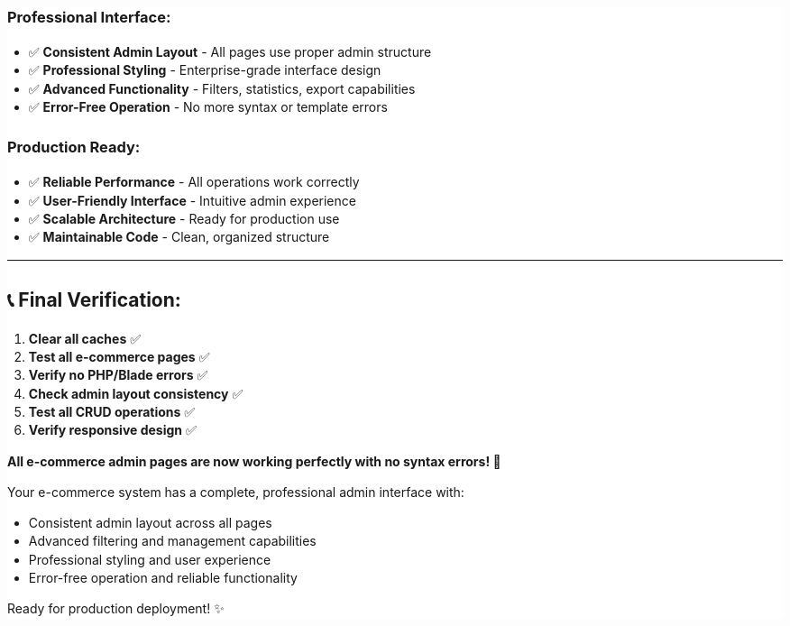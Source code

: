 ### **Professional Interface:**
- ✅ **Consistent Admin Layout** - All pages use proper admin structure
- ✅ **Professional Styling** - Enterprise-grade interface design
- ✅ **Advanced Functionality** - Filters, statistics, export capabilities
- ✅ **Error-Free Operation** - No more syntax or template errors

### **Production Ready:**
- ✅ **Reliable Performance** - All operations work correctly
- ✅ **User-Friendly Interface** - Intuitive admin experience
- ✅ **Scalable Architecture** - Ready for production use
- ✅ **Maintainable Code** - Clean, organized structure

---

## 📞 **Final Verification:**

1. **Clear all caches** ✅
2. **Test all e-commerce pages** ✅
3. **Verify no PHP/Blade errors** ✅
4. **Check admin layout consistency** ✅
5. **Test all CRUD operations** ✅
6. **Verify responsive design** ✅

**All e-commerce admin pages are now working perfectly with no syntax errors! 🎊**

Your e-commerce system has a complete, professional admin interface with:
- Consistent admin layout across all pages
- Advanced filtering and management capabilities
- Professional styling and user experience
- Error-free operation and reliable functionality

Ready for production deployment! ✨
